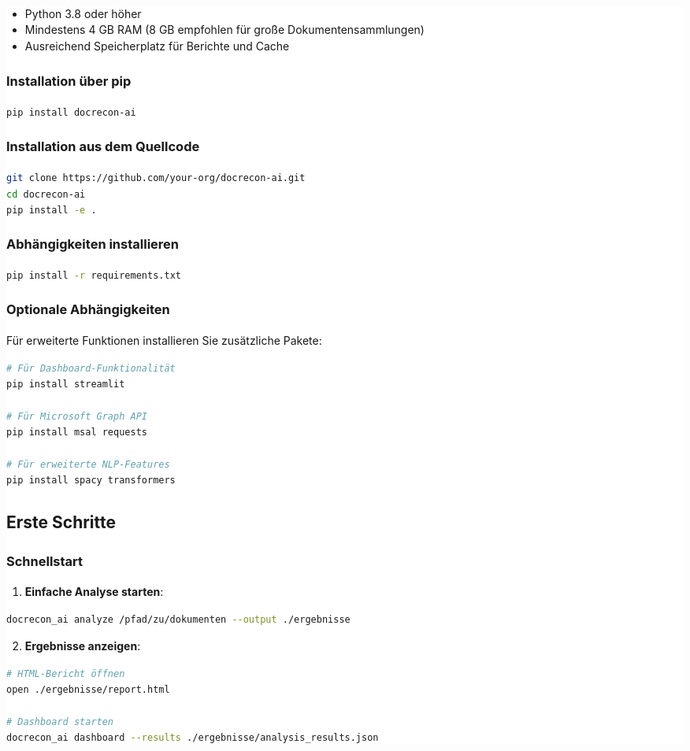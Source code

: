 - Python 3.8 oder höher
- Mindestens 4 GB RAM (8 GB empfohlen für große Dokumentensammlungen)
- Ausreichend Speicherplatz für Berichte und Cache

### Installation über pip

```bash
pip install docrecon-ai
```

### Installation aus dem Quellcode

```bash
git clone https://github.com/your-org/docrecon-ai.git
cd docrecon-ai
pip install -e .
```

### Abhängigkeiten installieren

```bash
pip install -r requirements.txt
```

### Optionale Abhängigkeiten

Für erweiterte Funktionen installieren Sie zusätzliche Pakete:

```bash
# Für Dashboard-Funktionalität
pip install streamlit

# Für Microsoft Graph API
pip install msal requests

# Für erweiterte NLP-Features
pip install spacy transformers
```

## Erste Schritte

### Schnellstart

1. **Einfache Analyse starten**:
```bash
docrecon_ai analyze /pfad/zu/dokumenten --output ./ergebnisse
```

2. **Ergebnisse anzeigen**:
```bash
# HTML-Bericht öffnen
open ./ergebnisse/report.html

# Dashboard starten
docrecon_ai dashboard --results ./ergebnisse/analysis_results.json
```
